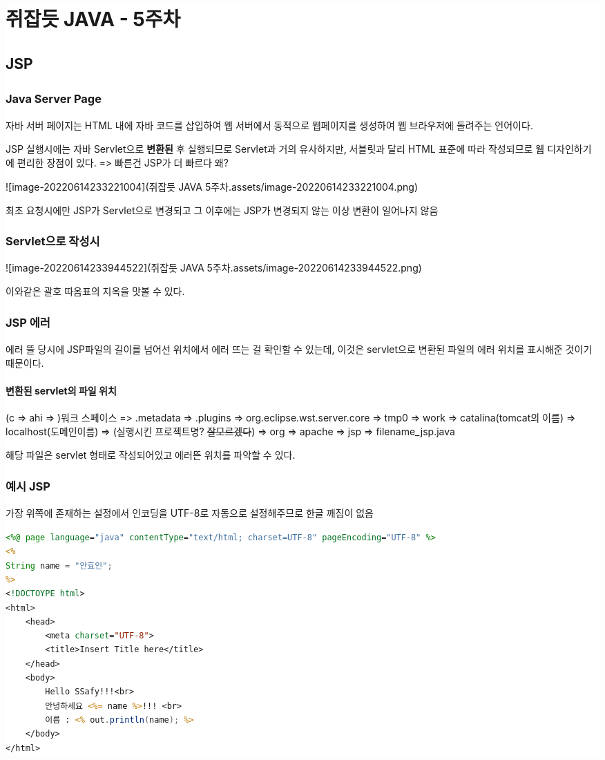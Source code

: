 # 쥐잡듯 JAVA - 5주차

## JSP

### Java Server Page

자바 서버 페이지는 HTML 내에 자바 코드를 삽입하여 웹 서버에서 동적으로 웹페이지를 생성하여 웹 브라우저에 돌려주는 언어이다.

JSP 실행시에는 자바 Servlet으로 __변환된__ 후 실행되므로 Servlet과 거의 유사하지만, 서블릿과 달리 HTML 표준에 따라 작성되므로 웹 디자인하기에 편리한 장점이 있다. => 빠른건 JSP가 더 빠르다 왜?

![image-20220614233221004](쥐잡듯 JAVA 5주차.assets/image-20220614233221004.png)

최초 요청시에만 JSP가 Servlet으로 변경되고 그 이후에는 JSP가 변경되지 않는 이상 변환이 일어나지 않음

### Servlet으로 작성시

![image-20220614233944522](쥐잡듯 JAVA 5주차.assets/image-20220614233944522.png)

이와같은 괄호 따옴표의 지옥을 맛볼 수 있다.



### JSP 에러

에러 뜰 당시에 JSP파일의 길이를 넘어선 위치에서 에러 뜨는 걸 확인할 수 있는데, 이것은 servlet으로 변환된 파일의 에러 위치를 표시해준 것이기 때문이다.

#### 변환된 servlet의 파일 위치

(c => ahi => )워크 스페이스 => .metadata => .plugins => org.eclipse.wst.server.core => tmp0 => work => catalina(tomcat의 이름) => localhost(도메인이름) => (실행시킨 프로젝트명? ~~잘모르겠다~~)  => org => apache => jsp => filename_jsp.java

해당 파일은 servlet 형태로 작성되어있고 에러뜬 위치를 파악할 수 있다.



### 예시 JSP

가장 위쪽에 존재하는 설정에서 인코딩을 UTF-8로 자동으로 설정해주므로 한글 깨짐이 없음

```jsp
<%@ page language="java" contentType="text/html; charset=UTF-8" pageEncoding="UTF-8" %>
<%
String name = "안효인";
%>
<!DOCTOYPE html>
<html>
    <head>
        <meta charset="UTF-8">
        <title>Insert Title here</title>
    </head>
    <body>
        Hello SSafy!!!<br>
        안녕하세요 <%= name %>!!! <br>
        이름 : <% out.println(name); %>
    </body>
</html>
```

